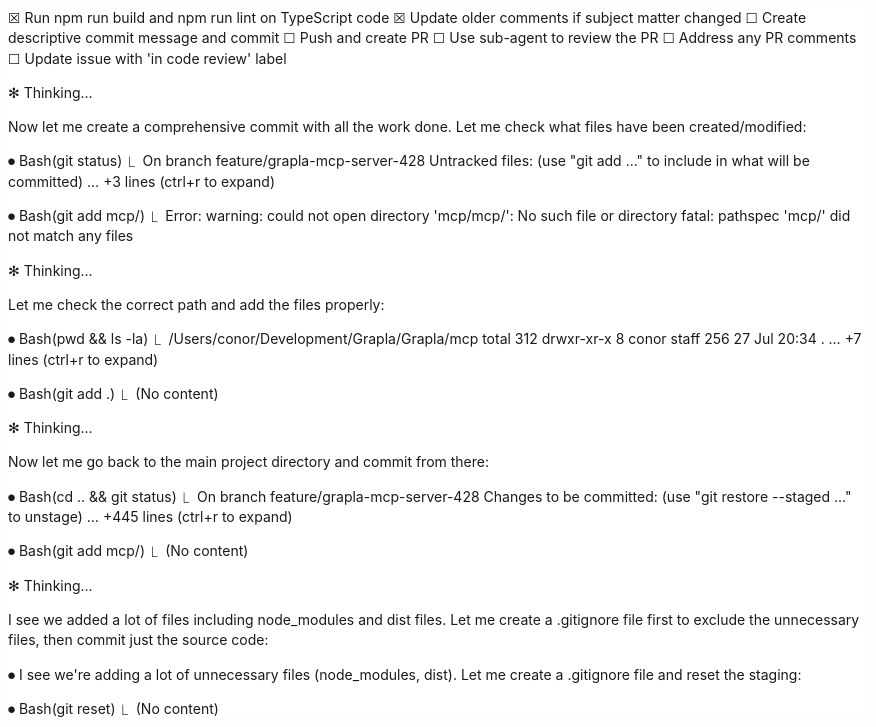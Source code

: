 ☒ Run npm run build and npm run lint on TypeScript code
☒ Update older comments if subject matter changed
☐ Create descriptive commit message and commit
☐ Push and create PR
☐ Use sub-agent to review the PR
☐ Address any PR comments
☐ Update issue with 'in code review' label

✻ Thinking…

Now let me create a comprehensive commit with all the work done. Let me check what files have been created/modified:

⏺ Bash(git status)
⎿  On branch feature/grapla-mcp-server-428
Untracked files:
(use "git add <file>..." to include in what will be committed)
… +3 lines (ctrl+r to expand)

⏺ Bash(git add mcp/)
⎿  Error: warning: could not open directory 'mcp/mcp/': No such file or directory
fatal: pathspec 'mcp/' did not match any files

✻ Thinking…

Let me check the correct path and add the files properly:

⏺ Bash(pwd && ls -la)
⎿  /Users/conor/Development/Grapla/Grapla/mcp
total 312
drwxr-xr-x 8 conor staff 256 27 Jul 20:34 .
… +7 lines (ctrl+r to expand)

⏺ Bash(git add .)
⎿  (No content)

✻ Thinking…

Now let me go back to the main project directory and commit from there:

⏺ Bash(cd .. && git status)
⎿  On branch feature/grapla-mcp-server-428
Changes to be committed:
(use "git restore --staged <file>..." to unstage)
… +445 lines (ctrl+r to expand)

⏺ Bash(git add mcp/)
⎿  (No content)

✻ Thinking…

I see we added a lot of files including node_modules and dist files. Let me create a .gitignore file first to exclude the unnecessary files, then commit just the source code:

⏺ I see we're adding a lot of unnecessary files (node_modules, dist). Let me create a .gitignore file and reset the staging:

⏺ Bash(git reset)
⎿  (No content)
